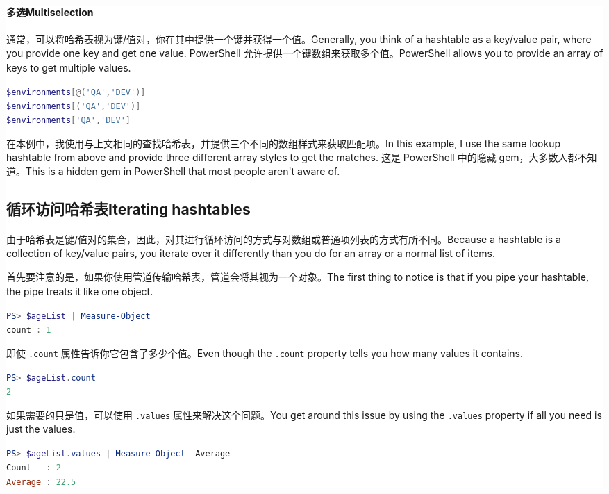 #### <a name="multiselection"></a><span data-ttu-id="ab5ab-149">多选</span><span class="sxs-lookup"><span data-stu-id="ab5ab-149">Multiselection</span></span>

<span data-ttu-id="ab5ab-150">通常，可以将哈希表视为键/值对，你在其中提供一个键并获得一个值。</span><span class="sxs-lookup"><span data-stu-id="ab5ab-150">Generally, you think of a hashtable as a key/value pair, where you provide one key and get one value.</span></span> <span data-ttu-id="ab5ab-151">PowerShell 允许提供一个键数组来获取多个值。</span><span class="sxs-lookup"><span data-stu-id="ab5ab-151">PowerShell allows you to provide an array of keys to get multiple values.</span></span>

```powershell
$environments[@('QA','DEV')]
$environments[('QA','DEV')]
$environments['QA','DEV']
```

<span data-ttu-id="ab5ab-152">在本例中，我使用与上文相同的查找哈希表，并提供三个不同的数组样式来获取匹配项。</span><span class="sxs-lookup"><span data-stu-id="ab5ab-152">In this example, I use the same lookup hashtable from above and provide three different array styles to get the matches.</span></span> <span data-ttu-id="ab5ab-153">这是 PowerShell 中的隐藏 gem，大多数人都不知道。</span><span class="sxs-lookup"><span data-stu-id="ab5ab-153">This is a hidden gem in PowerShell that most people aren't aware of.</span></span>

## <a name="iterating-hashtables"></a><span data-ttu-id="ab5ab-154">循环访问哈希表</span><span class="sxs-lookup"><span data-stu-id="ab5ab-154">Iterating hashtables</span></span>

<span data-ttu-id="ab5ab-155">由于哈希表是键/值对的集合，因此，对其进行循环访问的方式与对数组或普通项列表的方式有所不同。</span><span class="sxs-lookup"><span data-stu-id="ab5ab-155">Because a hashtable is a collection of key/value pairs, you iterate over it differently than you do for an array or a normal list of items.</span></span>

<span data-ttu-id="ab5ab-156">首先要注意的是，如果你使用管道传输哈希表，管道会将其视为一个对象。</span><span class="sxs-lookup"><span data-stu-id="ab5ab-156">The first thing to notice is that if you pipe your hashtable, the pipe treats it like one object.</span></span>

```powershell
PS> $ageList | Measure-Object
count : 1
```

<span data-ttu-id="ab5ab-157">即使 `.count` 属性告诉你它包含了多少个值。</span><span class="sxs-lookup"><span data-stu-id="ab5ab-157">Even though the `.count` property tells you how many values it contains.</span></span>

```powershell
PS> $ageList.count
2
```

<span data-ttu-id="ab5ab-158">如果需要的只是值，可以使用 `.values` 属性来解决这个问题。</span><span class="sxs-lookup"><span data-stu-id="ab5ab-158">You get around this issue by using the `.values` property if all you need is just the values.</span></span>

```powershell
PS> $ageList.values | Measure-Object -Average
Count   : 2
Average : 22.5
```


[原始版本]: https://powershellexplained.com/2016-11-06-powershell-hashtable-everything-you-wanted-to-know-about/
[original version]: https://powershellexplained.com/2016-11-06-powershell-hashtable-everything-you-wanted-to-know-about/
[powershellexplained.com]: https://powershellexplained.com/
[@KevinMarquette]: https://twitter.com/KevinMarquette
[哈希表]: /powershell/module/microsoft.powershell.core/about/about_hash_tables
[hashtables]: /powershell/module/microsoft.powershell.core/about/about_hash_tables
[数组]: /powershell/module/microsoft.powershell.core/about/about_arrays
[arrays]: /powershell/module/microsoft.powershell.core/about/about_arrays
[如果性能很重要，请对其进行测试]: https://github.com/PoshCode/PowerShellPracticeAndStyle/blob/master/Best-Practices/Performance.md
[If performance matters, test it]: https://github.com/PoshCode/PowerShellPracticeAndStyle/blob/master/Best-Practices/Performance.md
[展开]: /powershell/module/microsoft.powershell.core/about/about_splatting
[splatting]: /powershell/module/microsoft.powershell.core/about/about_splatting
[pscustomobject]: everything-about-pscustomobject.md
[JavaScriptSerializer]: /dotnet/api/system.web.script.serialization.javascriptserializer?view=netframework-4.8
[PSBoundParameters]: https://tommymaynard.com/the-psboundparameters-automatic-variable-2016/
[about_Automatic_Variables]: /powershell/module/microsoft.powershell.core/about/about_automatic_variables
[自动默认值]: https://www.simple-talk.com/sysadmin/PowerShell/PowerShell-time-saver-automatic-defaults/
[Automatic Defaults]: https://www.simple-talk.com/sysadmin/PowerShell/PowerShell-time-saver-automatic-defaults/
[Michael Sorens]: http://cleancode.sourceforge.net/wwwdoc/about.html